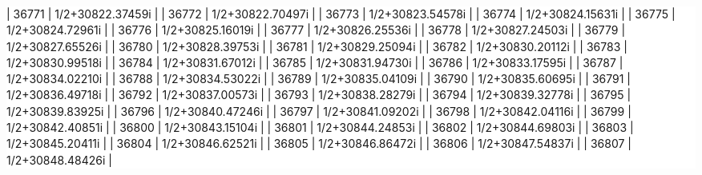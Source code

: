 |  36771 | 1/2+30822.37459i |
|  36772 | 1/2+30822.70497i |
|  36773 | 1/2+30823.54578i |
|  36774 | 1/2+30824.15631i |
|  36775 | 1/2+30824.72961i |
|  36776 | 1/2+30825.16019i |
|  36777 | 1/2+30826.25536i |
|  36778 | 1/2+30827.24503i |
|  36779 | 1/2+30827.65526i |
|  36780 | 1/2+30828.39753i |
|  36781 | 1/2+30829.25094i |
|  36782 | 1/2+30830.20112i |
|  36783 | 1/2+30830.99518i |
|  36784 | 1/2+30831.67012i |
|  36785 | 1/2+30831.94730i |
|  36786 | 1/2+30833.17595i |
|  36787 | 1/2+30834.02210i |
|  36788 | 1/2+30834.53022i |
|  36789 | 1/2+30835.04109i |
|  36790 | 1/2+30835.60695i |
|  36791 | 1/2+30836.49718i |
|  36792 | 1/2+30837.00573i |
|  36793 | 1/2+30838.28279i |
|  36794 | 1/2+30839.32778i |
|  36795 | 1/2+30839.83925i |
|  36796 | 1/2+30840.47246i |
|  36797 | 1/2+30841.09202i |
|  36798 | 1/2+30842.04116i |
|  36799 | 1/2+30842.40851i |
|  36800 | 1/2+30843.15104i |
|  36801 | 1/2+30844.24853i |
|  36802 | 1/2+30844.69803i |
|  36803 | 1/2+30845.20411i |
|  36804 | 1/2+30846.62521i |
|  36805 | 1/2+30846.86472i |
|  36806 | 1/2+30847.54837i |
|  36807 | 1/2+30848.48426i |